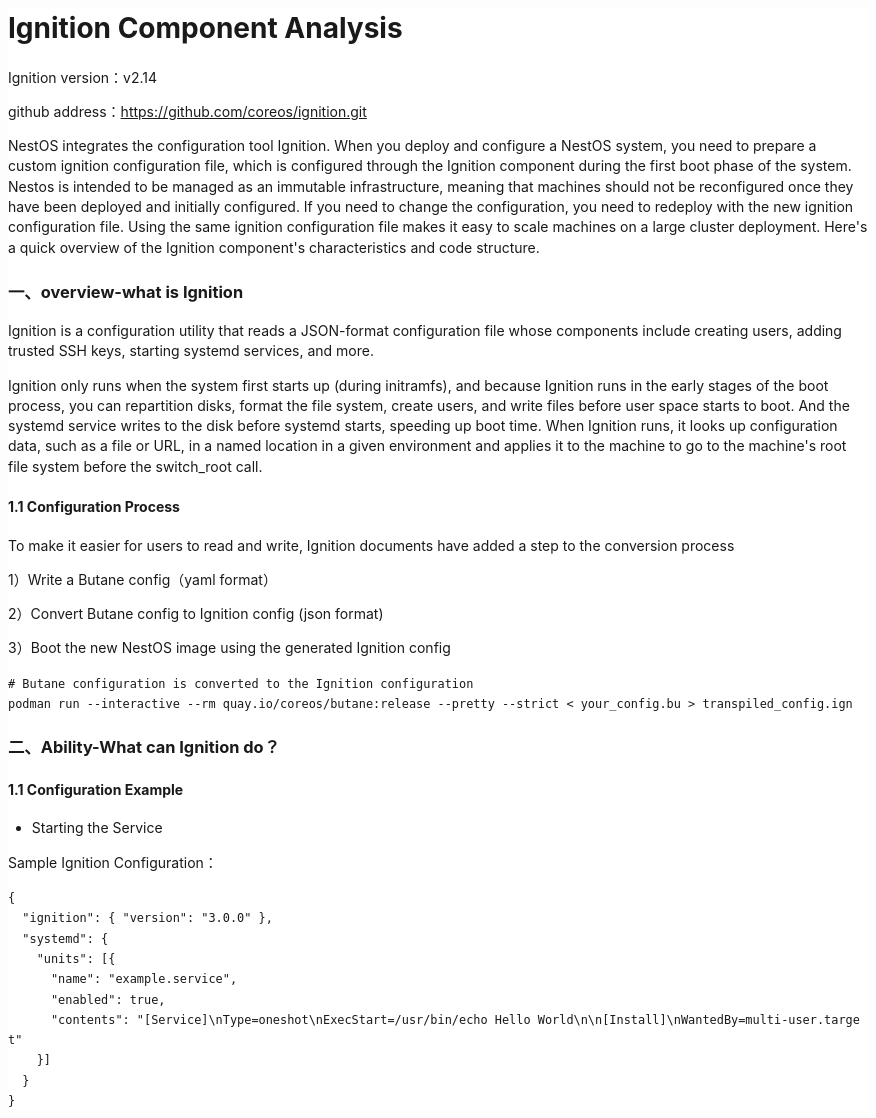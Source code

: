 # Ignition Component Analysis



Ignition version：v2.14

github address：https://github.com/coreos/ignition.git

NestOS integrates the configuration tool Ignition. When you deploy and configure a NestOS system, you need to prepare a custom ignition configuration file, which is configured through the Ignition component during the first boot phase of the system. Nestos is intended to be managed as an immutable infrastructure, meaning that machines should not be reconfigured once they have been deployed and initially configured. If you need to change the configuration, you need to redeploy with the new ignition configuration file. Using the same ignition configuration file makes it easy to scale machines on a large cluster deployment. Here's a quick overview of the Ignition component's characteristics and code structure.

### 一、overview-what is Ignition

Ignition is a configuration utility that reads a JSON-format configuration file whose components include creating users, adding trusted SSH keys, starting systemd services, and more.

Ignition only runs when the system first starts up (during initramfs), and because Ignition runs in the early stages of the boot process, you can repartition disks, format the file system, create users, and write files before user space starts to boot. And the systemd service writes to the disk before systemd starts, speeding up boot time. When Ignition runs, it looks up configuration data, such as a file or URL, in a named location in a given environment and applies it to the machine to go to the machine's root file system before the switch_root call.

#### 1.1 Configuration Process

To make it easier for users to read and write, Ignition documents have added a step to the conversion process

1）Write a Butane config（yaml format）

2）Convert Butane config to Ignition config (json format)

3）Boot the new NestOS image using the generated Ignition config

```
# Butane configuration is converted to the Ignition configuration
podman run --interactive --rm quay.io/coreos/butane:release --pretty --strict < your_config.bu > transpiled_config.ign
```

### 二、Ability-What can Ignition do？

#### 1.1 Configuration Example

- Starting the Service

Sample Ignition Configuration：

```
{
  "ignition": { "version": "3.0.0" },
  "systemd": {
    "units": [{
      "name": "example.service",
      "enabled": true,
      "contents": "[Service]\nType=oneshot\nExecStart=/usr/bin/echo Hello World\n\n[Install]\nWantedBy=multi-user.target"
    }]
  }
}
```
